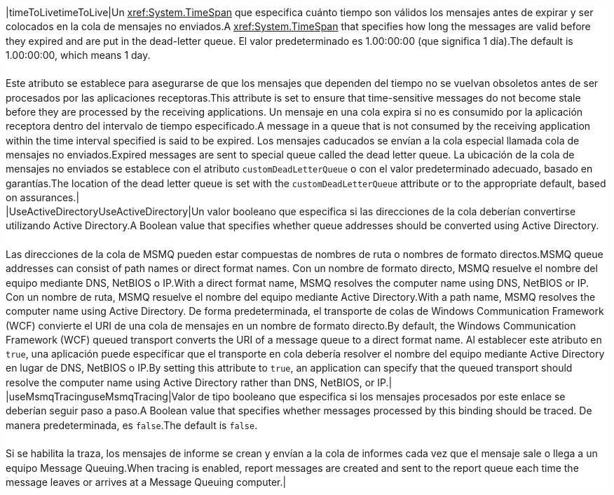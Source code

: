 |<span data-ttu-id="c358e-194">timeToLive</span><span class="sxs-lookup"><span data-stu-id="c358e-194">timeToLive</span></span>|<span data-ttu-id="c358e-195">Un <xref:System.TimeSpan> que especifica cuánto tiempo son válidos los mensajes antes de expirar y ser colocados en la cola de mensajes no enviados.</span><span class="sxs-lookup"><span data-stu-id="c358e-195">A <xref:System.TimeSpan> that specifies how long the messages are valid before they expired and are put in the dead-letter queue.</span></span> <span data-ttu-id="c358e-196">El valor predeterminado es 1.00:00:00 (que significa 1 día).</span><span class="sxs-lookup"><span data-stu-id="c358e-196">The default is 1.00:00:00, which means 1 day.</span></span><br /><br /> <span data-ttu-id="c358e-197">Este atributo se establece para asegurarse de que los mensajes que dependen del tiempo no se vuelvan obsoletos antes de ser procesados por las aplicaciones receptoras.</span><span class="sxs-lookup"><span data-stu-id="c358e-197">This attribute is set to ensure that time-sensitive messages do not become stale before they are processed by the receiving applications.</span></span> <span data-ttu-id="c358e-198">Un mensaje en una cola expira si no es consumido por la aplicación receptora dentro del intervalo de tiempo especificado.</span><span class="sxs-lookup"><span data-stu-id="c358e-198">A message in a queue that is not consumed by the receiving application within the time interval specified is said to be expired.</span></span> <span data-ttu-id="c358e-199">Los mensajes caducados se envían a la cola especial llamada cola de mensajes no enviados.</span><span class="sxs-lookup"><span data-stu-id="c358e-199">Expired messages are sent to special queue called the dead letter queue.</span></span> <span data-ttu-id="c358e-200">La ubicación de la cola de mensajes no enviados se establece con el atributo `customDeadLetterQueue` o con el valor predeterminado adecuado, basado en garantías.</span><span class="sxs-lookup"><span data-stu-id="c358e-200">The location of the dead letter queue is set with the `customDeadLetterQueue` attribute or to the appropriate default, based on assurances.</span></span>|  
|<span data-ttu-id="c358e-201">UseActiveDirectory</span><span class="sxs-lookup"><span data-stu-id="c358e-201">UseActiveDirectory</span></span>|<span data-ttu-id="c358e-202">Un valor booleano que especifica si las direcciones de la cola deberían convertirse utilizando Active Directory.</span><span class="sxs-lookup"><span data-stu-id="c358e-202">A Boolean value that specifies whether queue addresses should be converted using Active Directory.</span></span><br /><br /> <span data-ttu-id="c358e-203">Las direcciones de la cola de MSMQ pueden estar compuestas de nombres de ruta o nombres de formato directos.</span><span class="sxs-lookup"><span data-stu-id="c358e-203">MSMQ queue addresses can consist of path names or direct format names.</span></span> <span data-ttu-id="c358e-204">Con un nombre de formato directo, MSMQ resuelve el nombre del equipo mediante DNS, NetBIOS o IP.</span><span class="sxs-lookup"><span data-stu-id="c358e-204">With a direct format name, MSMQ resolves the computer name using DNS, NetBIOS or IP.</span></span> <span data-ttu-id="c358e-205">Con un nombre de ruta, MSMQ resuelve el nombre del equipo mediante Active Directory.</span><span class="sxs-lookup"><span data-stu-id="c358e-205">With a path name, MSMQ resolves the computer name using Active Directory.</span></span> <span data-ttu-id="c358e-206">De forma predeterminada, el transporte de colas de Windows Communication Framework (WCF) convierte el URI de una cola de mensajes en un nombre de formato directo.</span><span class="sxs-lookup"><span data-stu-id="c358e-206">By default, the Windows Communication Framework (WCF) queued transport converts the URI of a message queue to a direct format name.</span></span> <span data-ttu-id="c358e-207">Al establecer este atributo en `true`, una aplicación puede especificar que el transporte en cola debería resolver el nombre del equipo mediante Active Directory en lugar de DNS, NetBIOS o IP.</span><span class="sxs-lookup"><span data-stu-id="c358e-207">By setting this attribute to `true`, an application can specify that the queued transport should resolve the computer name using Active Directory rather than DNS, NetBIOS, or IP.</span></span>|  
|<span data-ttu-id="c358e-208">useMsmqTracing</span><span class="sxs-lookup"><span data-stu-id="c358e-208">useMsmqTracing</span></span>|<span data-ttu-id="c358e-209">Valor de tipo booleano que especifica si los mensajes procesados por este enlace se deberían seguir paso a paso.</span><span class="sxs-lookup"><span data-stu-id="c358e-209">A Boolean value that specifies whether messages processed by this binding should be traced.</span></span> <span data-ttu-id="c358e-210">De manera predeterminada, es `false`.</span><span class="sxs-lookup"><span data-stu-id="c358e-210">The default is `false`.</span></span><br /><br /> <span data-ttu-id="c358e-211">Si se habilita la traza, los mensajes de informe se crean y envían a la cola de informes cada vez que el mensaje sale o llega a un equipo Message Queuing.</span><span class="sxs-lookup"><span data-stu-id="c358e-211">When tracing is enabled, report messages are created and sent to the report queue each time the message leaves or arrives at a Message Queuing computer.</span></span>|  